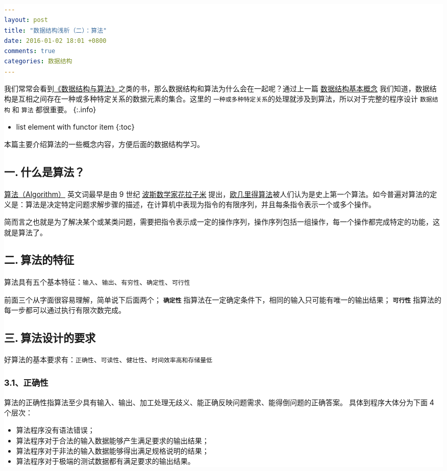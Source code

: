 ```yaml
---
layout: post
title: "数据结构浅析（二）：算法"
date: 2016-01-02 18:01 +0800
comments: true
categories: 数据结构
---
```



我们常常会看到[《数据结构与算法》](http://www.douban.com/search?cat=1001&q=%E6%95%B0%E6%8D%AE%E7%BB%93%E6%9E%84%E4%B8%8E%E7%AE%97%E6%B3%95)之类的书，那么数据结构和算法为什么会在一起呢？通过上一篇 [数据结构基本概念](http://jonyfang.com/blog/2015/12/25/the_basic_conception_in_data_structure/) 我们知道，数据结构是互相之间存在一种或多种特定关系的数据元素的集合。这里的 `一种或多种特定关系`的处理就涉及到算法，所以对于完整的程序设计 `数据结构` 和 `算法` 都很重要。
{:.info}

* list element with functor item
{:toc}




本篇主要介绍算法的一些概念内容，方便后面的数据结构学习。

## 一. 什么是算法？
[算法（Algorithm）](https://zh.wikipedia.org/wiki/%E7%AE%97%E6%B3%95) 英文词最早是由 9 世纪 [波斯数学家花拉子米](https://zh.wikipedia.org/wiki/%E8%8A%B1%E6%8B%89%E5%AD%90%E7%B1%B3) 提出，[欧几里得算法](https://zh.wikipedia.org/wiki/%E8%BC%BE%E8%BD%89%E7%9B%B8%E9%99%A4%E6%B3%95)被人们认为是史上第一个算法。如今普遍对算法的定义是：算法是决定特定问题求解步骤的描述，在计算机中表现为指令的有限序列，并且每条指令表示一个或多个操作。

简而言之也就是为了解决某个或某类问题，需要把指令表示成一定的操作序列，操作序列包括一组操作，每一个操作都完成特定的功能，这就是算法了。


## 二. 算法的特征

算法具有五个基本特征：`输入`、`输出`、`有穷性`、`确定性`、`可行性`

前面三个从字面很容易理解，简单说下后面两个；
**`确定性`** 指算法在一定确定条件下，相同的输入只可能有唯一的输出结果；
**`可行性`** 指算法的每一步都可以通过执行有限次数完成。


## 三. 算法设计的要求

好算法的基本要求有：`正确性`、`可读性`、`健壮性`、`时间效率高和存储量低`

### 3.1、正确性 

算法的正确性指算法至少具有输入、输出、加工处理无歧义、能正确反映问题需求、能得倒问题的正确答案。
具体到程序大体分为下面 4 个层次：
- 算法程序没有语法错误；
- 算法程序对于合法的输入数据能够产生满足要求的输出结果；
- 算法程序对于非法的输入数据能够得出满足规格说明的结果；
- 算法程序对于极端的测试数据都有满足要求的输出结果。
